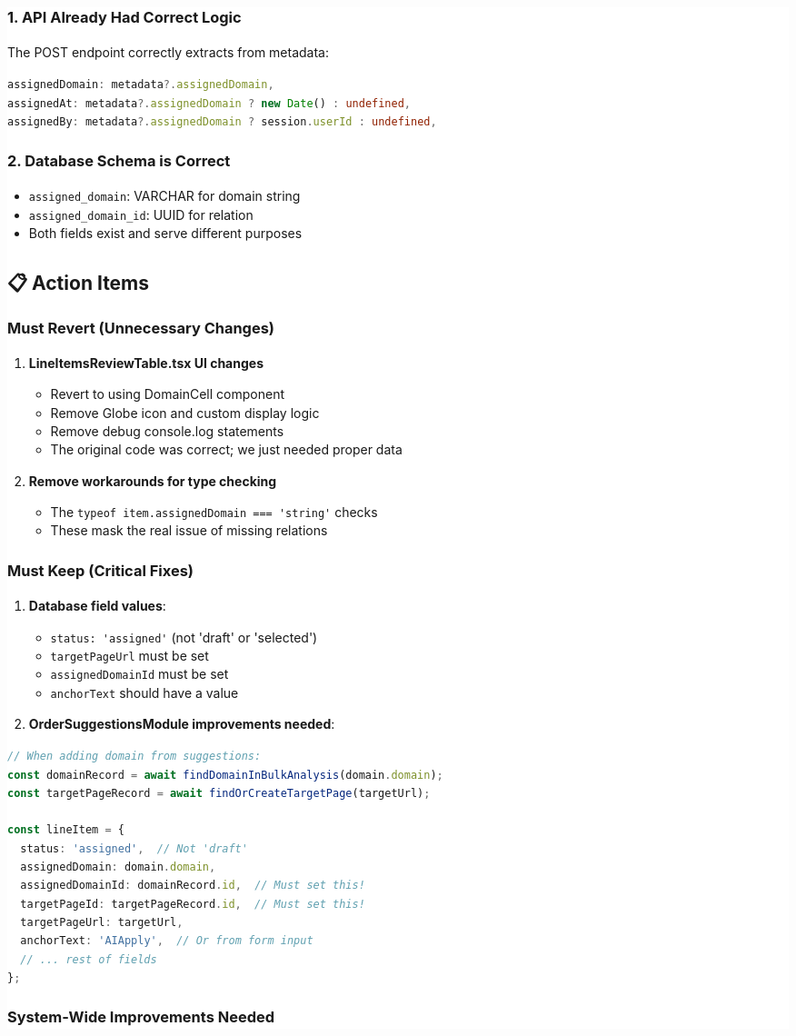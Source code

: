 ### 1. API Already Had Correct Logic
The POST endpoint correctly extracts from metadata:
```typescript
assignedDomain: metadata?.assignedDomain,
assignedAt: metadata?.assignedDomain ? new Date() : undefined,
assignedBy: metadata?.assignedDomain ? session.userId : undefined,
```

### 2. Database Schema is Correct
- `assigned_domain`: VARCHAR for domain string
- `assigned_domain_id`: UUID for relation
- Both fields exist and serve different purposes

## 📋 Action Items

### Must Revert (Unnecessary Changes)
1. **LineItemsReviewTable.tsx UI changes**
   - Revert to using DomainCell component
   - Remove Globe icon and custom display logic
   - Remove debug console.log statements
   - The original code was correct; we just needed proper data

2. **Remove workarounds for type checking**
   - The `typeof item.assignedDomain === 'string'` checks
   - These mask the real issue of missing relations

### Must Keep (Critical Fixes)
1. **Database field values**:
   - `status: 'assigned'` (not 'draft' or 'selected')
   - `targetPageUrl` must be set
   - `assignedDomainId` must be set
   - `anchorText` should have a value

2. **OrderSuggestionsModule improvements needed**:
```typescript
// When adding domain from suggestions:
const domainRecord = await findDomainInBulkAnalysis(domain.domain);
const targetPageRecord = await findOrCreateTargetPage(targetUrl);

const lineItem = {
  status: 'assigned',  // Not 'draft'
  assignedDomain: domain.domain,
  assignedDomainId: domainRecord.id,  // Must set this!
  targetPageId: targetPageRecord.id,  // Must set this!
  targetPageUrl: targetUrl,
  anchorText: 'AIApply',  // Or from form input
  // ... rest of fields
};
```

### System-Wide Improvements Needed
